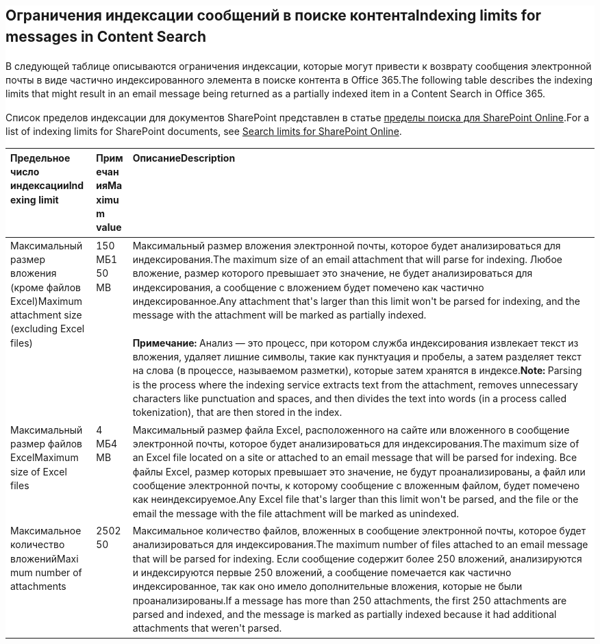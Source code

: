 ## <a name="indexing-limits-for-messages-in-content-search"></a><span data-ttu-id="38c81-187">Ограничения индексации сообщений в поиске контента</span><span class="sxs-lookup"><span data-stu-id="38c81-187">Indexing limits for messages in Content Search</span></span>

<span data-ttu-id="38c81-188">В следующей таблице описываются ограничения индексации, которые могут привести к возврату сообщения электронной почты в виде частично индексированного элемента в поиске контента в Office 365.</span><span class="sxs-lookup"><span data-stu-id="38c81-188">The following table describes the indexing limits that might result in an email message being returned as a partially indexed item in a Content Search in Office 365.</span></span>
  
<span data-ttu-id="38c81-189">Список пределов индексации для документов SharePoint представлен в статье [пределы поиска для SharePoint Online](https://docs.microsoft.com/sharepoint/search-limits).</span><span class="sxs-lookup"><span data-stu-id="38c81-189">For a list of indexing limits for SharePoint documents, see [Search limits for SharePoint Online](https://docs.microsoft.com/sharepoint/search-limits).</span></span>
  
|<span data-ttu-id="38c81-190">**Предельное число индексации**</span><span class="sxs-lookup"><span data-stu-id="38c81-190">**Indexing limit**</span></span>|<span data-ttu-id="38c81-191">**Примечания**</span><span class="sxs-lookup"><span data-stu-id="38c81-191">**Maximum value**</span></span>|<span data-ttu-id="38c81-192">**Описание**</span><span class="sxs-lookup"><span data-stu-id="38c81-192">**Description**</span></span>|
|:-----|:-----|:-----|
|<span data-ttu-id="38c81-193">Максимальный размер вложения (кроме файлов Excel)</span><span class="sxs-lookup"><span data-stu-id="38c81-193">Maximum attachment size (excluding Excel files)</span></span>  <br/> |<span data-ttu-id="38c81-194">150 МБ</span><span class="sxs-lookup"><span data-stu-id="38c81-194">150 MB</span></span>  <br/> |<span data-ttu-id="38c81-195">Максимальный размер вложения электронной почты, которое будет анализироваться для индексирования.</span><span class="sxs-lookup"><span data-stu-id="38c81-195">The maximum size of an email attachment that will parse for indexing.</span></span> <span data-ttu-id="38c81-196">Любое вложение, размер которого превышает это значение, не будет анализироваться для индексирования, а сообщение с вложением будет помечено как частично индексированное.</span><span class="sxs-lookup"><span data-stu-id="38c81-196">Any attachment that's larger than this limit won't be parsed for indexing, and the message with the attachment will be marked as partially indexed.</span></span>  <br/><br/> <span data-ttu-id="38c81-197">**Примечание:** Анализ — это процесс, при котором служба индексирования извлекает текст из вложения, удаляет лишние символы, такие как пунктуация и пробелы, а затем разделяет текст на слова (в процессе, называемом разметки), которые затем хранятся в индексе.</span><span class="sxs-lookup"><span data-stu-id="38c81-197">**Note:** Parsing is the process where the indexing service extracts text from the attachment, removes unnecessary characters like punctuation and spaces, and then divides the text into words (in a process called tokenization), that are then stored in the index.</span></span>           |
|<span data-ttu-id="38c81-198">Максимальный размер файлов Excel</span><span class="sxs-lookup"><span data-stu-id="38c81-198">Maximum size of Excel files</span></span>  <br/> |<span data-ttu-id="38c81-199">4 МБ</span><span class="sxs-lookup"><span data-stu-id="38c81-199">4 MB</span></span>  <br/> |<span data-ttu-id="38c81-200">Максимальный размер файла Excel, расположенного на сайте или вложенного в сообщение электронной почты, которое будет анализироваться для индексирования.</span><span class="sxs-lookup"><span data-stu-id="38c81-200">The maximum size of an Excel file located on a site or attached to an email message that will be parsed for indexing.</span></span> <span data-ttu-id="38c81-201">Все файлы Excel, размер которых превышает это значение, не будут проанализированы, а файл или сообщение электронной почты, к которому сообщение с вложенным файлом, будет помечено как неиндексируемое.</span><span class="sxs-lookup"><span data-stu-id="38c81-201">Any Excel file that's larger than this limit won't be parsed, and the file or the email the message with the file attachment will be marked as unindexed.</span></span>  <br/> |
|<span data-ttu-id="38c81-202">Максимальное количество вложений</span><span class="sxs-lookup"><span data-stu-id="38c81-202">Maximum number of attachments</span></span>  <br/> |<span data-ttu-id="38c81-203">250</span><span class="sxs-lookup"><span data-stu-id="38c81-203">250</span></span>  <br/> |<span data-ttu-id="38c81-204">Максимальное количество файлов, вложенных в сообщение электронной почты, которое будет анализироваться для индексирования.</span><span class="sxs-lookup"><span data-stu-id="38c81-204">The maximum number of files attached to an email message that will be parsed for indexing.</span></span> <span data-ttu-id="38c81-205">Если сообщение содержит более 250 вложений, анализируются и индексируются первые 250 вложений, а сообщение помечается как частично индексированное, так как оно имело дополнительные вложения, которые не были проанализированы.</span><span class="sxs-lookup"><span data-stu-id="38c81-205">If a message has more than 250 attachments, the first 250 attachments are parsed and indexed, and the message is marked as partially indexed because it had additional attachments that weren't parsed.</span></span>  <br/> |
